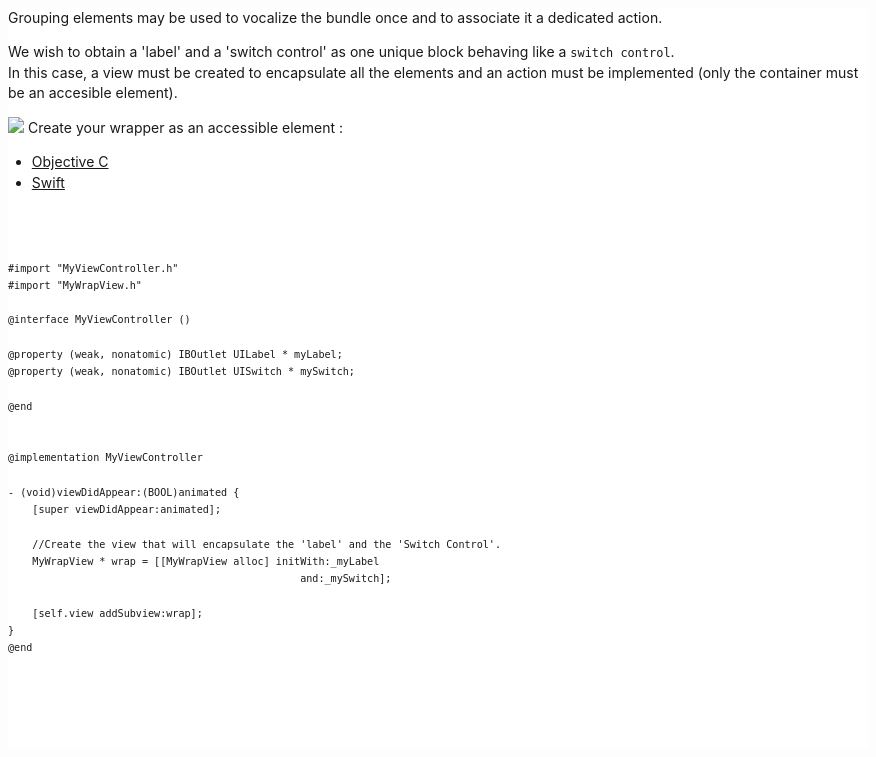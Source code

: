 Grouping elements may be used to vocalize the bundle once and to associate it a dedicated action.
</div>
<div class="tab-pane" id="groupElts-Example1" role="tabpanel">

We wish to obtain a 'label' and a 'switch control' as one unique block behaving like a `switch control`.
<br>In this case, a view must be created to encapsulate all the elements and an action must be implemented (only the container must be an accesible element).

![](../../images/iOSdev/GrouperDesElements_1.png)
Create your wrapper as an accessible element :
<div class="tab-pane" id="groupElts1-Example" role="tabpanel">
<ul class="nav nav-tabs languageinfo" role="tablist">
        <li class="nav-item item-oc" role="presentation">
            <a class="nav-link active"
            data-toggle="tab" 
            href="#groupElts1-ObjC" 
            role="tab" 
            aria-selected="true">Objective C</a>
        </li>
        <li class="nav-item item-s" role="presentation">
            <a class="nav-link" 
            data-toggle="tab" 
            href="#groupElts1-Swift" 
            role="tab" 
            aria-selected="false">Swift</a>
        </li>
    </ul>
    <div class="tab-content languageinfotab">
        <div class="tab-pane objc show active" id="groupElts1-ObjC" role="tabpanel">
            <code class="objectivec">

    #import "MyViewController.h"
    #import "MyWrapView.h"

    @interface MyViewController ()

    @property (weak, nonatomic) IBOutlet UILabel * myLabel;
    @property (weak, nonatomic) IBOutlet UISwitch * mySwitch;

    @end


    @implementation MyViewController

    - (void)viewDidAppear:(BOOL)animated {
        [super viewDidAppear:animated];
        
        //Create the view that will encapsulate the 'label' and the 'Switch Control'.
        MyWrapView * wrap = [[MyWrapView alloc] initWith:_myLabel
                                                    and:_mySwitch];
        
        [self.view addSubview:wrap];
    }
    @end
</code>
        </div>
        <div class="tab-pane swift" id="groupElts1-Swift" role="tabpanel" >
            <code class="swift">
